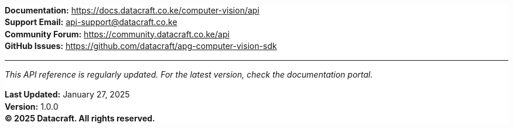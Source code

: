 **Documentation:** https://docs.datacraft.co.ke/computer-vision/api  
**Support Email:** api-support@datacraft.co.ke  
**Community Forum:** https://community.datacraft.co.ke/api  
**GitHub Issues:** https://github.com/datacraft/apg-computer-vision-sdk  

---

*This API reference is regularly updated. For the latest version, check the documentation portal.*

**Last Updated:** January 27, 2025  
**Version:** 1.0.0  
**© 2025 Datacraft. All rights reserved.**